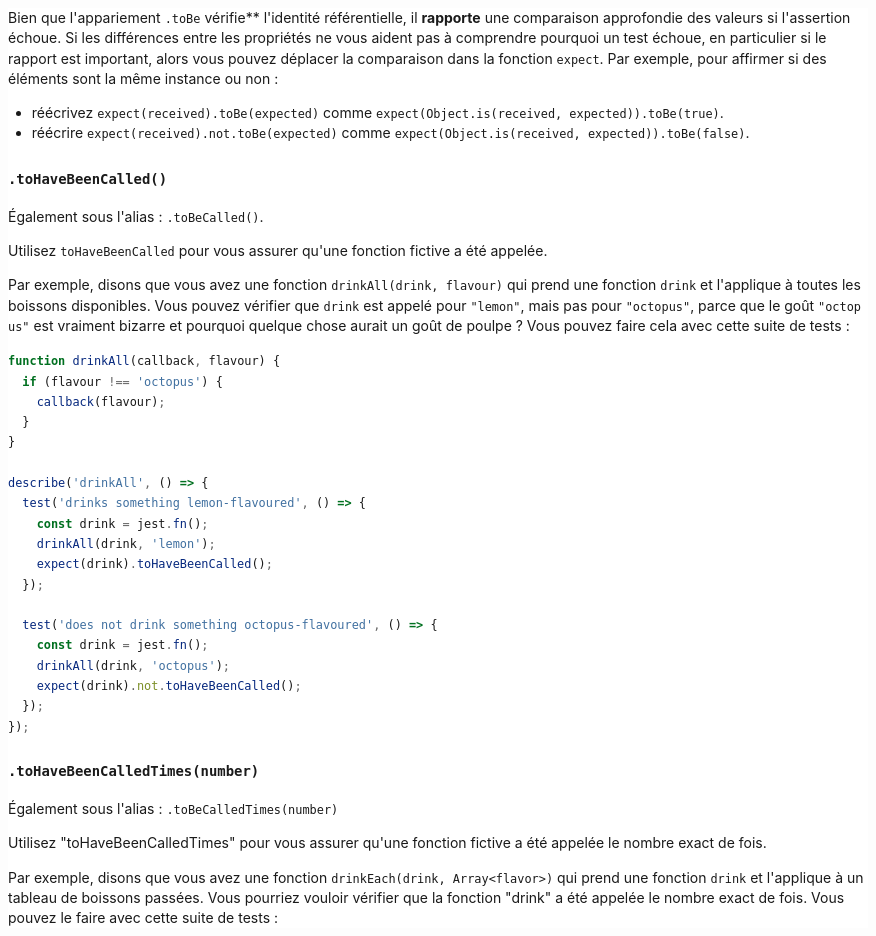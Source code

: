 Bien que l'appariement `.toBe` vérifie** l'identité référentielle, il **rapporte** une comparaison approfondie des valeurs si l'assertion échoue. Si les différences entre les propriétés ne vous aident pas à comprendre pourquoi un test échoue, en particulier si le rapport est important, alors vous pouvez déplacer la comparaison dans la fonction `expect`. Par exemple, pour affirmer si des éléments sont la même instance ou non :

- réécrivez `expect(received).toBe(expected)` comme `expect(Object.is(received, expected)).toBe(true)`.
- réécrire `expect(received).not.toBe(expected)` comme `expect(Object.is(received, expected)).toBe(false)`.

### `.toHaveBeenCalled()`

Également sous l'alias : `.toBeCalled()`.

Utilisez `toHaveBeenCalled` pour vous assurer qu'une fonction fictive a été appelée.

Par exemple, disons que vous avez une fonction `drinkAll(drink, flavour)` qui prend une fonction `drink` et l'applique à toutes les boissons disponibles. Vous pouvez vérifier que `drink` est appelé pour `"lemon"`, mais pas pour `"octopus"`, parce que le goût `"octopus"` est vraiment bizarre et pourquoi quelque chose aurait un goût de poulpe ? Vous pouvez faire cela avec cette suite de tests :

```js
function drinkAll(callback, flavour) {
  if (flavour !== 'octopus') {
    callback(flavour);
  }
}

describe('drinkAll', () => {
  test('drinks something lemon-flavoured', () => {
    const drink = jest.fn();
    drinkAll(drink, 'lemon');
    expect(drink).toHaveBeenCalled();
  });

  test('does not drink something octopus-flavoured', () => {
    const drink = jest.fn();
    drinkAll(drink, 'octopus');
    expect(drink).not.toHaveBeenCalled();
  });
});
```

### `.toHaveBeenCalledTimes(number)`

Également sous l'alias : `.toBeCalledTimes(number)`

Utilisez "toHaveBeenCalledTimes" pour vous assurer qu'une fonction fictive a été appelée le nombre exact de fois.

Par exemple, disons que vous avez une fonction `drinkEach(drink, Array<flavor>)` qui prend une fonction `drink` et l'applique à un tableau de boissons passées. Vous pourriez vouloir vérifier que la fonction "drink" a été appelée le nombre exact de fois. Vous pouvez le faire avec cette suite de tests :
